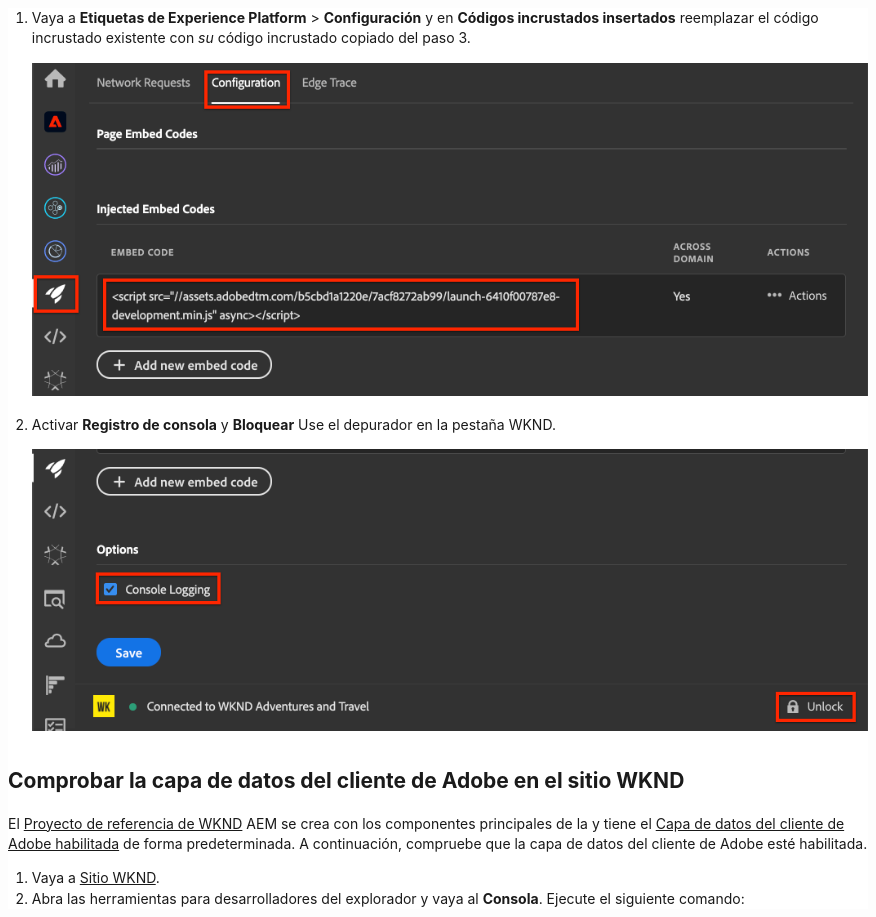 1. Vaya a **Etiquetas de Experience Platform** > **Configuración** y en **Códigos incrustados insertados** reemplazar el código incrustado existente con *su* código incrustado copiado del paso 3.

   ![Reemplazar código incrustado](assets/collect-data-analytics/platform-debugger-replace-embed.png)

1. Activar **Registro de consola** y **Bloquear** Use el depurador en la pestaña WKND.

   ![Registro de consola](assets/collect-data-analytics/console-logging-lock-debugger.png)

## Comprobar la capa de datos del cliente de Adobe en el sitio WKND

El [Proyecto de referencia de WKND](https://github.com/adobe/aem-guides-wknd) AEM se crea con los componentes principales de la y tiene el [Capa de datos del cliente de Adobe habilitada](https://experienceleague.adobe.com/docs/experience-manager-core-components/using/developing/data-layer/overview.html#installation-activation) de forma predeterminada. A continuación, compruebe que la capa de datos del cliente de Adobe esté habilitada.

1. Vaya a [Sitio WKND](https://wknd.site/us/es.html).
1. Abra las herramientas para desarrolladores del explorador y vaya al **Consola**. Ejecute el siguiente comando:
